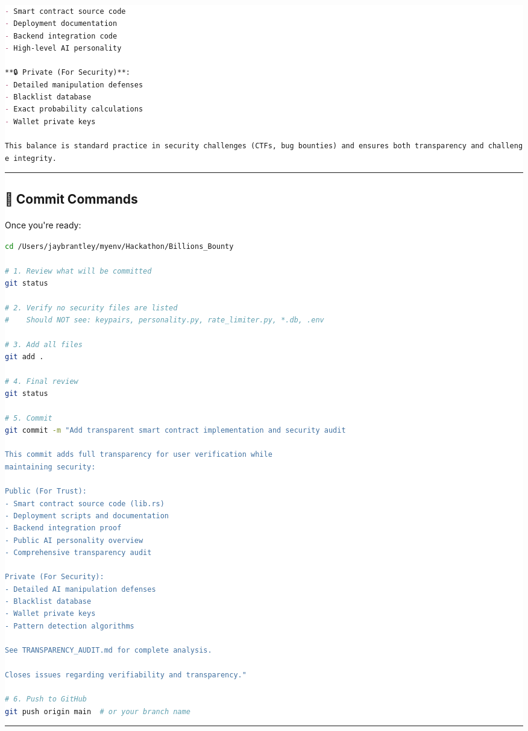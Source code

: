 ```markdown
- Smart contract source code
- Deployment documentation
- Backend integration code
- High-level AI personality

**🔒 Private (For Security)**:
- Detailed manipulation defenses
- Blacklist database
- Exact probability calculations
- Wallet private keys

This balance is standard practice in security challenges (CTFs, bug bounties) and ensures both transparency and challenge integrity.
```

---

## 🎯 **Commit Commands**

Once you're ready:

```bash
cd /Users/jaybrantley/myenv/Hackathon/Billions_Bounty

# 1. Review what will be committed
git status

# 2. Verify no security files are listed
#    Should NOT see: keypairs, personality.py, rate_limiter.py, *.db, .env

# 3. Add all files
git add .

# 4. Final review
git status

# 5. Commit
git commit -m "Add transparent smart contract implementation and security audit

This commit adds full transparency for user verification while
maintaining security:

Public (For Trust):
- Smart contract source code (lib.rs)
- Deployment scripts and documentation
- Backend integration proof
- Public AI personality overview  
- Comprehensive transparency audit

Private (For Security):
- Detailed AI manipulation defenses
- Blacklist database
- Wallet private keys
- Pattern detection algorithms

See TRANSPARENCY_AUDIT.md for complete analysis.

Closes issues regarding verifiability and transparency."

# 6. Push to GitHub
git push origin main  # or your branch name
```

---